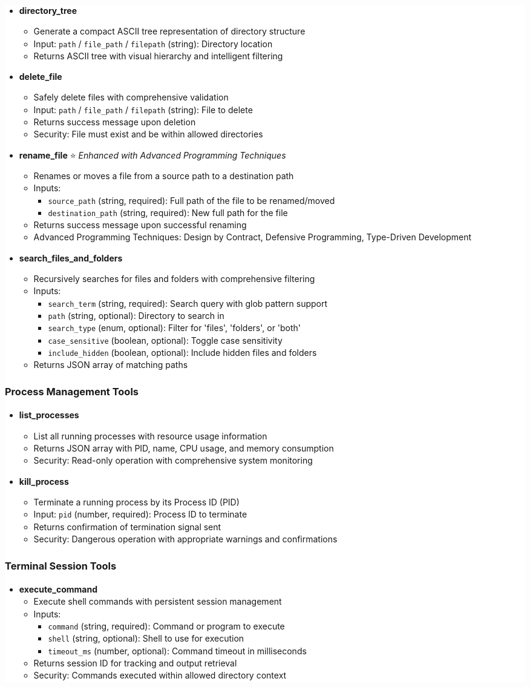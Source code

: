 - **directory_tree**
  - Generate a compact ASCII tree representation of directory structure
  - Input: `path` / `file_path` / `filepath` (string): Directory location
  - Returns ASCII tree with visual hierarchy and intelligent filtering

- **delete_file**
  - Safely delete files with comprehensive validation
  - Input: `path` / `file_path` / `filepath` (string): File to delete
  - Returns success message upon deletion
  - Security: File must exist and be within allowed directories

- **rename_file** ⭐ *Enhanced with Advanced Programming Techniques*
  - Renames or moves a file from a source path to a destination path
  - Inputs:
    - `source_path` (string, required): Full path of the file to be renamed/moved
    - `destination_path` (string, required): New full path for the file
  - Returns success message upon successful renaming
  - Advanced Programming Techniques: Design by Contract, Defensive Programming, Type-Driven Development

- **search_files_and_folders**
  - Recursively searches for files and folders with comprehensive filtering
  - Inputs:
    - `search_term` (string, required): Search query with glob pattern support
    - `path` (string, optional): Directory to search in
    - `search_type` (enum, optional): Filter for 'files', 'folders', or 'both'
    - `case_sensitive` (boolean, optional): Toggle case sensitivity
    - `include_hidden` (boolean, optional): Include hidden files and folders
  - Returns JSON array of matching paths

### Process Management Tools

- **list_processes**
  - List all running processes with resource usage information
  - Returns JSON array with PID, name, CPU usage, and memory consumption
  - Security: Read-only operation with comprehensive system monitoring

- **kill_process**
  - Terminate a running process by its Process ID (PID)
  - Input: `pid` (number, required): Process ID to terminate
  - Returns confirmation of termination signal sent
  - Security: Dangerous operation with appropriate warnings and confirmations

### Terminal Session Tools

- **execute_command**
  - Execute shell commands with persistent session management
  - Inputs:
    - `command` (string, required): Command or program to execute
    - `shell` (string, optional): Shell to use for execution
    - `timeout_ms` (number, optional): Command timeout in milliseconds
  - Returns session ID for tracking and output retrieval
  - Security: Commands executed within allowed directory context
